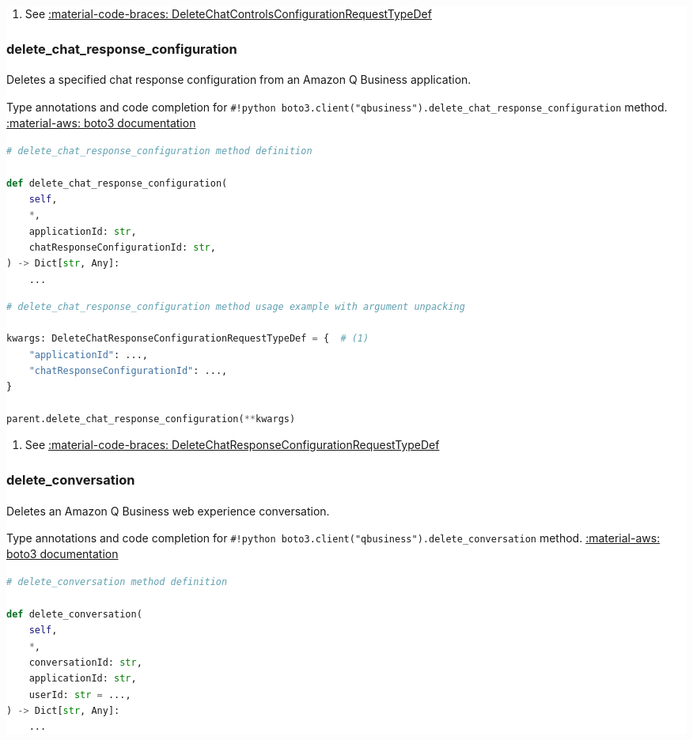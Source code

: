 1. See [:material-code-braces: DeleteChatControlsConfigurationRequestTypeDef](./type_defs.md#deletechatcontrolsconfigurationrequesttypedef)

### delete\_chat\_response\_configuration

Deletes a specified chat response configuration from an Amazon Q Business
application.

Type annotations and code completion for `#!python boto3.client("qbusiness").delete_chat_response_configuration` method.
[:material-aws: boto3 documentation](https://boto3.amazonaws.com/v1/documentation/api/latest/reference/services/qbusiness/client/delete_chat_response_configuration.html)

```python
# delete_chat_response_configuration method definition

def delete_chat_response_configuration(
    self,
    *,
    applicationId: str,
    chatResponseConfigurationId: str,
) -> Dict[str, Any]:
    ...
```

```python
# delete_chat_response_configuration method usage example with argument unpacking

kwargs: DeleteChatResponseConfigurationRequestTypeDef = {  # (1)
    "applicationId": ...,
    "chatResponseConfigurationId": ...,
}

parent.delete_chat_response_configuration(**kwargs)
```

1. See [:material-code-braces: DeleteChatResponseConfigurationRequestTypeDef](./type_defs.md#deletechatresponseconfigurationrequesttypedef)

### delete\_conversation

Deletes an Amazon Q Business web experience conversation.

Type annotations and code completion for `#!python boto3.client("qbusiness").delete_conversation` method.
[:material-aws: boto3 documentation](https://boto3.amazonaws.com/v1/documentation/api/latest/reference/services/qbusiness/client/delete_conversation.html)

```python
# delete_conversation method definition

def delete_conversation(
    self,
    *,
    conversationId: str,
    applicationId: str,
    userId: str = ...,
) -> Dict[str, Any]:
    ...
```
